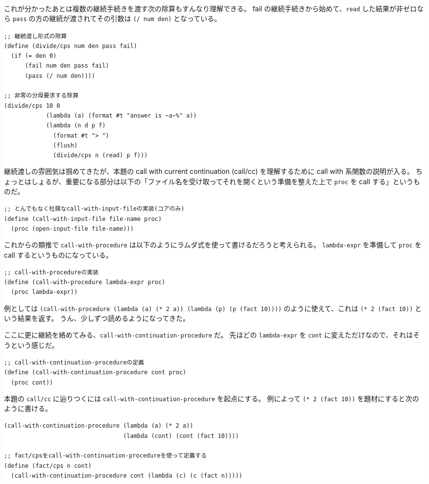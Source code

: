 これが分かったあとは複数の継続手続きを渡す次の除算もすんなり理解できる。
fail の継続手続きから始めて、`read` した結果が非ゼロなら `pass` の方の継続が渡されてその引数は `(/ num den)` となっている。

```
;; 継続渡し形式の除算
(define (divide/cps num den pass fail)
  (if (= den 0)
      (fail num den pass fail)
      (pass (/ num den))))

;; 非零の分母要求する除算
(divide/cps 10 0
            (lambda (a) (format #t "answer is ~a~%" a))
            (lambda (n d p f)
              (format #t "> ")
              (flush)
              (divide/cps n (read) p f)))
```

継続渡しの雰囲気は掴めてきたが、本題の call with current continuation (call/cc) を理解するために call with 系関数の説明が入る。
ちょっとはしょるが、重要になる部分は以下の「ファイル名を受け取ってそれを開くという準備を整えた上で `proc` を call する」というものだ。

```
;; とんでもなく杜撰なcall-with-input-fileの実装(コアのみ)
(define (call-with-input-file file-name proc)
  (proc (open-input-file file-name)))
```

これからの類推で `call-with-procedure` は以下のようにラムダ式を使って書けるだろうと考えられる。
`lambda-expr` を準備して `proc` を call するというものになっている。

```
;; call-with-procedureの実装
(define (call-with-procedure lambda-expr proc)
  (proc lambda-expr))
```

例としては `(call-with-procedure (lambda (a) (* 2 a)) (lambda (p) (p (fact 10))))` のように使えて、これは `(* 2 (fact 10))` という結果を返す。
うん、少しずつ読めるようになってきた。

ここに更に継続を絡めてみる、`call-with-continuation-procedure` だ。
先ほどの `lambda-expr` を `cont` に変えただけなので、それはそうという感じだ。

```
;; call-with-continuation-procedureの定義
(define (call-with-continuation-procedure cont proc)
  (proc cont))
```

本題の `call/cc` に辿りつくには `call-with-continuation-procedure` を起点にする。
例によって `(* 2 (fact 10))` を題材にすると次のように書ける。

```
(call-with-continuation-procedure (lambda (a) (* 2 a))
                                  (lambda (cont) (cont (fact 10))))

;; fact/cpsをcall-with-continuation-procedureを使って定義する
(define (fact/cps n cont)
  (call-with-continuation-procedure cont (lambda (c) (c (fact n)))))
```
